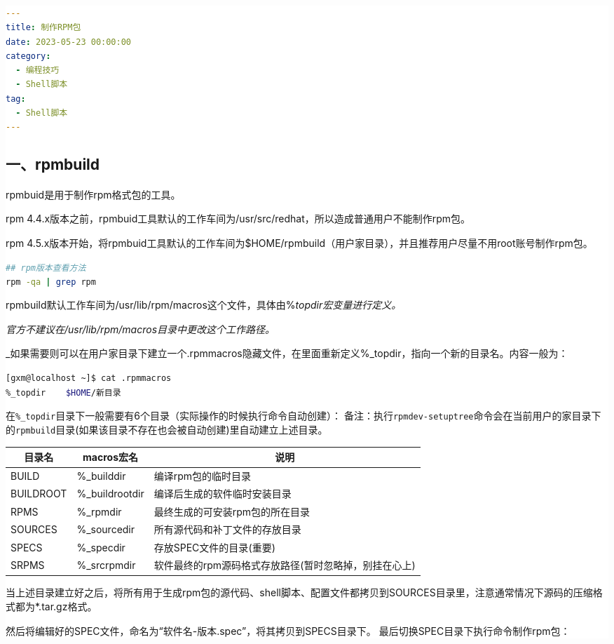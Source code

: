 ```yaml
---
title: 制作RPM包
date: 2023-05-23 00:00:00
category: 
  - 编程技巧
  - Shell脚本
tag: 
  - Shell脚本
---
```

## 一、rpmbuild

rpmbuid是用于制作rpm格式包的工具。

rpm 4.4.x版本之前，rpmbuid工具默认的工作车间为/usr/src/redhat，所以造成普通用户不能制作rpm包。

rpm 4.5.x版本开始，将rpmbuid工具默认的工作车间为$HOME/rpmbuild（用户家目录），并且推荐用户尽量不用root账号制作rpm包。

```bash
## rpm版本查看方法
rpm -qa | grep rpm
```

rpmbuild默认工作车间为/usr/lib/rpm/macros这个文件，具体由%_topdir宏变量进行定义。_

_官方不建议在/usr/lib/rpm/macros目录中更改这个工作路径。_

_如果需要则可以在用户家目录下建立一个.rpmmacros隐藏文件，在里面重新定义%_topdir，指向一个新的目录名。内容一般为：

```bash
[gxm@localhost ~]$ cat .rpmmacros
%_topdir    $HOME/新目录
```

在`%_topdir`目录下一般需要有6个目录（实际操作的时候执行命令自动创建）：
备注：执行`rpmdev-setuptree`命令会在当前用户的家目录下的`rpmbuild`目录(如果该目录不存在也会被自动创建)里自动建立上述目录。

| 目录名 | macros宏名 | 说明                                              |
| ---------- | -------------- | ----------------------------------------------------- |
| BUILD      | %_builddir     | 编译rpm包的临时目录                                   |
| BUILDROOT  | %_buildrootdir | 编译后生成的软件临时安装目录                          |
| RPMS       | %_rpmdir       | 最终生成的可安装rpm包的所在目录                       |
| SOURCES    | %_sourcedir    | 所有源代码和补丁文件的存放目录                        |
| SPECS      | %_specdir      | 存放SPEC文件的目录(重要)                              |
| SRPMS      | %_srcrpmdir    | 软件最终的rpm源码格式存放路径(暂时忽略掉，别挂在心上) |

当上述目录建立好之后，将所有用于生成rpm包的源代码、shell脚本、配置文件都拷贝到SOURCES目录里，注意通常情况下源码的压缩格式都为*.tar.gz格式。

然后将编辑好的SPEC文件，命名为“软件名-版本.spec”，将其拷贝到SPECS目录下。
最后切换SPEC目录下执行命令制作rpm包：
